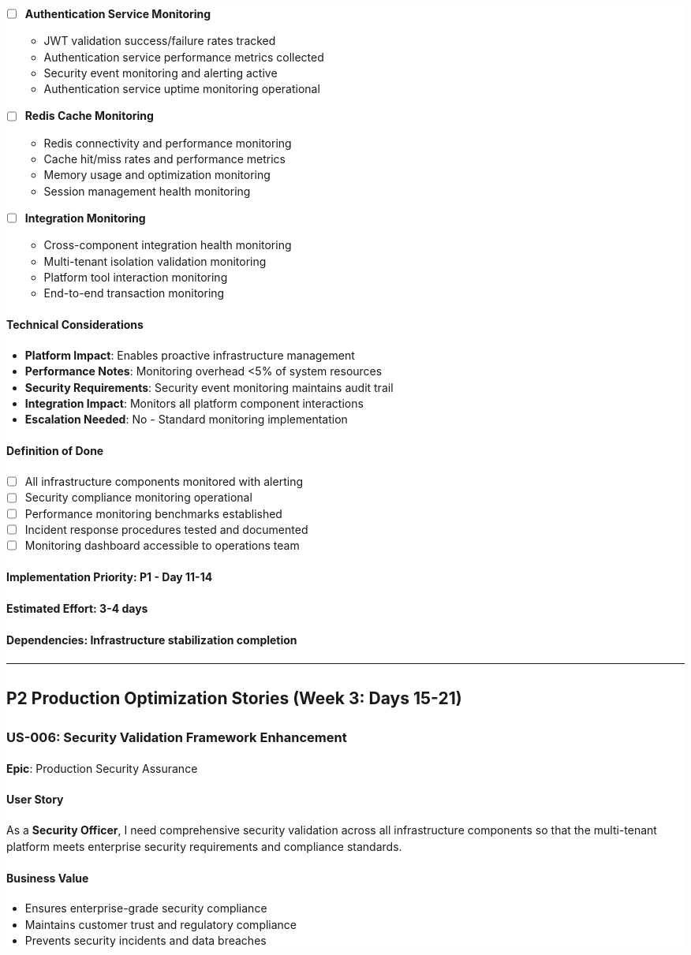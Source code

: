 - [ ] **Authentication Service Monitoring**
  - JWT validation success/failure rates tracked
  - Authentication service performance metrics collected
  - Security event monitoring and alerting active
  - Authentication service uptime monitoring operational

- [ ] **Redis Cache Monitoring**
  - Redis connectivity and performance monitoring
  - Cache hit/miss rates and performance metrics
  - Memory usage and optimization monitoring
  - Session management health monitoring

- [ ] **Integration Monitoring**
  - Cross-component integration health monitoring
  - Multi-tenant isolation validation monitoring
  - Platform tool interaction monitoring
  - End-to-end transaction monitoring

#### Technical Considerations
- **Platform Impact**: Enables proactive infrastructure management
- **Performance Notes**: Monitoring overhead <5% of system resources
- **Security Requirements**: Security event monitoring maintains audit trail
- **Integration Impact**: Monitors all platform component interactions
- **Escalation Needed**: No - Standard monitoring implementation

#### Definition of Done
- [ ] All infrastructure components monitored with alerting
- [ ] Security compliance monitoring operational
- [ ] Performance monitoring benchmarks established
- [ ] Incident response procedures tested and documented
- [ ] Monitoring dashboard accessible to operations team

#### Implementation Priority: **P1 - Day 11-14**
#### Estimated Effort: **3-4 days**
#### Dependencies: Infrastructure stabilization completion

---

## P2 Production Optimization Stories (Week 3: Days 15-21)

### US-006: Security Validation Framework Enhancement
**Epic**: Production Security Assurance

#### User Story
As a **Security Officer**, I need comprehensive security validation across all infrastructure components so that the multi-tenant platform meets enterprise security requirements and compliance standards.

#### Business Value
- Ensures enterprise-grade security compliance
- Maintains customer trust and regulatory compliance
- Prevents security incidents and data breaches
